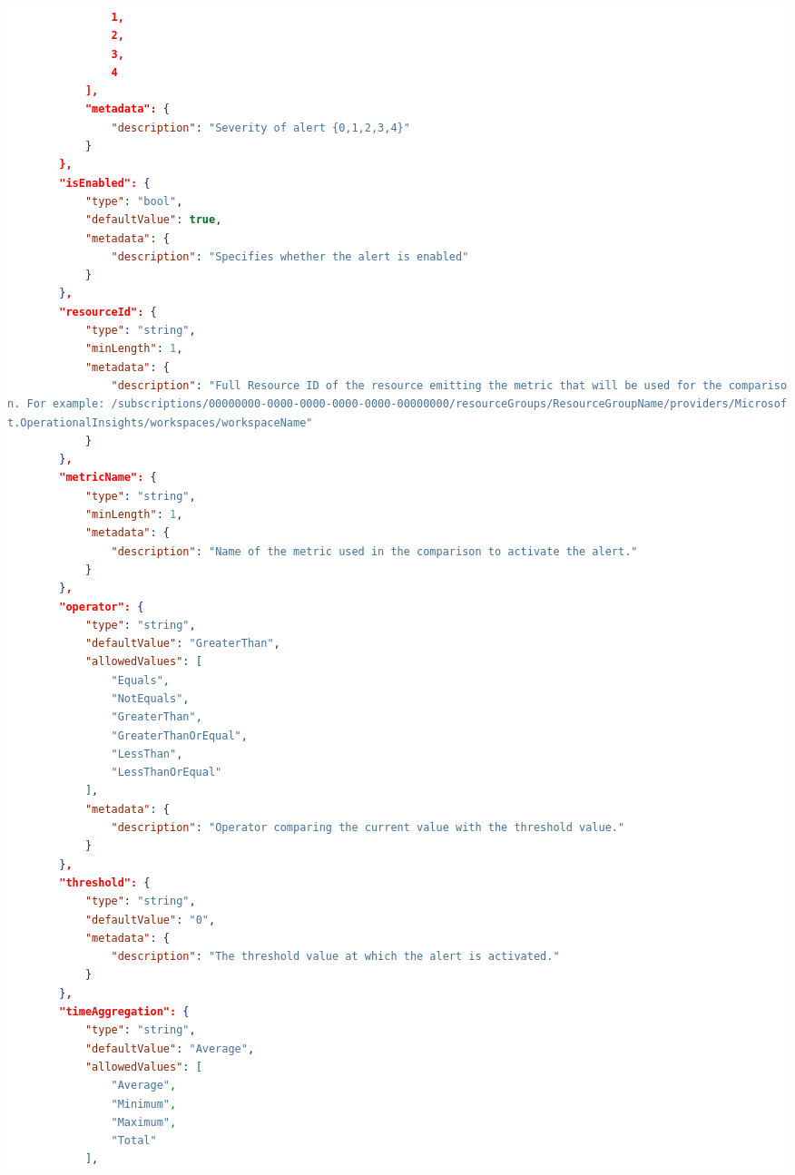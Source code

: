 ```json
                1,
                2,
                3,
                4
            ],
            "metadata": {
                "description": "Severity of alert {0,1,2,3,4}"
            }
        },
        "isEnabled": {
            "type": "bool",
            "defaultValue": true,
            "metadata": {
                "description": "Specifies whether the alert is enabled"
            }
        },
        "resourceId": {
            "type": "string",
            "minLength": 1,
            "metadata": {
                "description": "Full Resource ID of the resource emitting the metric that will be used for the comparison. For example: /subscriptions/00000000-0000-0000-0000-0000-00000000/resourceGroups/ResourceGroupName/providers/Microsoft.OperationalInsights/workspaces/workspaceName"
            }
        },
        "metricName": {
            "type": "string",
            "minLength": 1,
            "metadata": {
                "description": "Name of the metric used in the comparison to activate the alert."
            }
        },
        "operator": {
            "type": "string",
            "defaultValue": "GreaterThan",
            "allowedValues": [
                "Equals",
                "NotEquals",
                "GreaterThan",
                "GreaterThanOrEqual",
                "LessThan",
                "LessThanOrEqual"
            ],
            "metadata": {
                "description": "Operator comparing the current value with the threshold value."
            }
        },
        "threshold": {
            "type": "string",
            "defaultValue": "0",
            "metadata": {
                "description": "The threshold value at which the alert is activated."
            }
        },
        "timeAggregation": {
            "type": "string",
            "defaultValue": "Average",
            "allowedValues": [
                "Average",
                "Minimum",
                "Maximum",
                "Total"
            ],
```